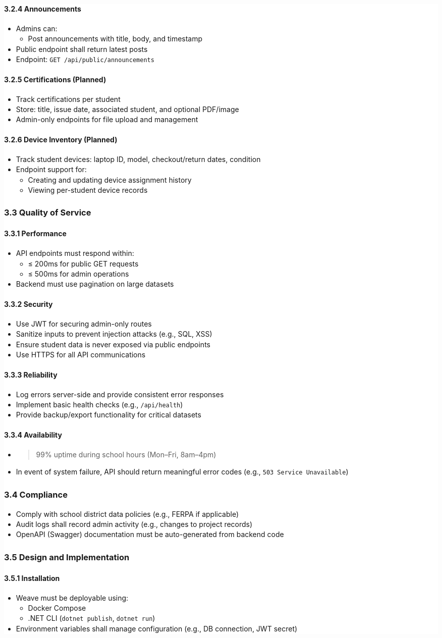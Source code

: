 #### 3.2.4 Announcements
- Admins can:
  - Post announcements with title, body, and timestamp
- Public endpoint shall return latest posts
- Endpoint: `GET /api/public/announcements`

#### 3.2.5 Certifications (Planned)
- Track certifications per student
- Store: title, issue date, associated student, and optional PDF/image
- Admin-only endpoints for file upload and management

#### 3.2.6 Device Inventory (Planned)
- Track student devices: laptop ID, model, checkout/return dates, condition
- Endpoint support for:
  - Creating and updating device assignment history
  - Viewing per-student device records

### 3.3 Quality of Service

#### 3.3.1 Performance
- API endpoints must respond within:
  - ≤ 200ms for public GET requests
  - ≤ 500ms for admin operations
- Backend must use pagination on large datasets

#### 3.3.2 Security
- Use JWT for securing admin-only routes
- Sanitize inputs to prevent injection attacks (e.g., SQL, XSS)
- Ensure student data is never exposed via public endpoints
- Use HTTPS for all API communications

#### 3.3.3 Reliability
- Log errors server-side and provide consistent error responses
- Implement basic health checks (e.g., `/api/health`)
- Provide backup/export functionality for critical datasets

#### 3.3.4 Availability
- >99% uptime during school hours (Mon–Fri, 8am–4pm)
- In event of system failure, API should return meaningful error codes (e.g., `503 Service Unavailable`)

### 3.4 Compliance

- Comply with school district data policies (e.g., FERPA if applicable)
- Audit logs shall record admin activity (e.g., changes to project records)
- OpenAPI (Swagger) documentation must be auto-generated from backend code

### 3.5 Design and Implementation

#### 3.5.1 Installation
- Weave must be deployable using:
  - Docker Compose
  - .NET CLI (`dotnet publish`, `dotnet run`)
- Environment variables shall manage configuration (e.g., DB connection, JWT secret)
